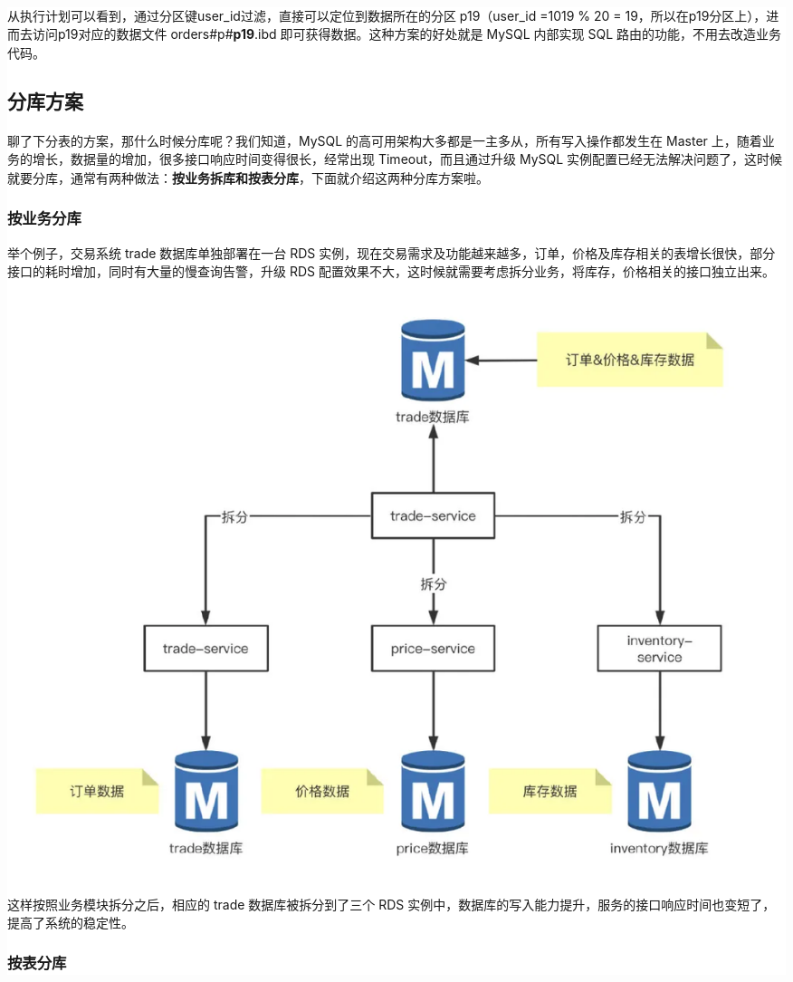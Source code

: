 从执行计划可以看到，通过分区键user\_id过滤，直接可以定位到数据所在的分区 p19（user\_id =1019 % 20 = 19，所以在p19分区上），进而去访问p19对应的数据文件 orders#p#**p19**.ibd 即可获得数据。这种方案的好处就是 MySQL 内部实现 SQL 路由的功能，不用去改造业务代码。

分库方案
----

聊了下分表的方案，那什么时候分库呢？我们知道，MySQL 的高可用架构大多都是一主多从，所有写入操作都发生在 Master 上，随着业务的增长，数据量的增加，很多接口响应时间变得很长，经常出现 Timeout，而且通过升级 MySQL 实例配置已经无法解决问题了，这时候就要分库，通常有两种做法：**按业务拆库和按表分库**，下面就介绍这两种分库方案啦。

### 按业务分库

举个例子，交易系统 trade 数据库单独部署在一台 RDS 实例，现在交易需求及功能越来越多，订单，价格及库存相关的表增长很快，部分接口的耗时增加，同时有大量的慢查询告警，升级 RDS 配置效果不大，这时候就需要考虑拆分业务，将库存，价格相关的接口独立出来。

![](_v_images/20201201102414969_5475.png)

这样按照业务模块拆分之后，相应的 trade 数据库被拆分到了三个 RDS 实例中，数据库的写入能力提升，服务的接口响应时间也变短了，提高了系统的稳定性。

### 按表分库
